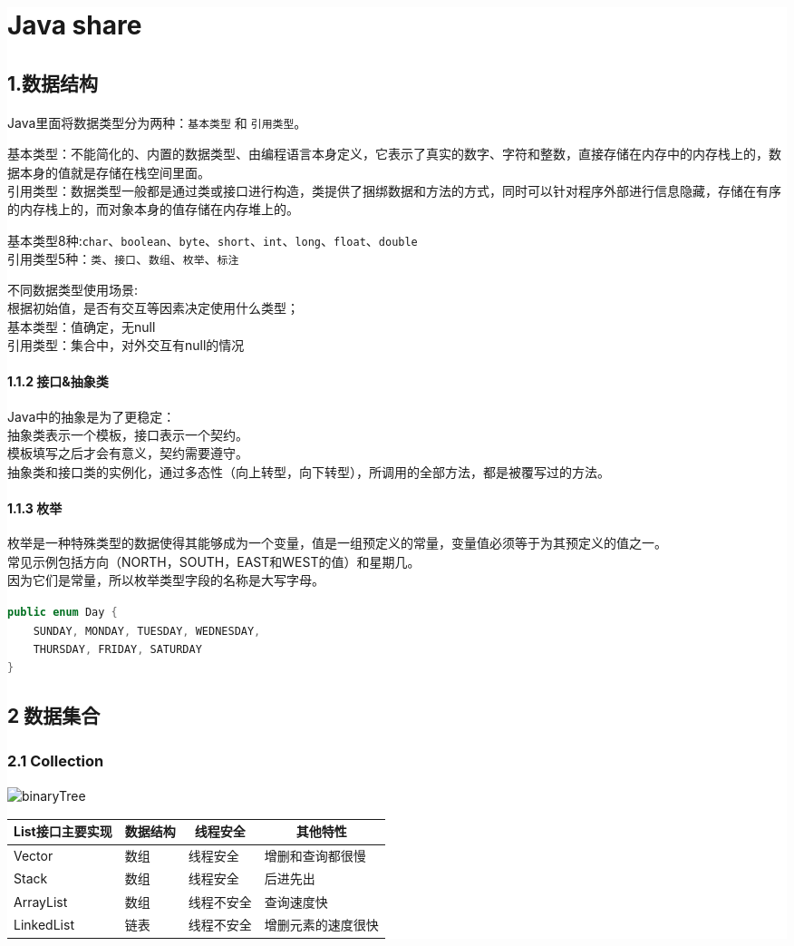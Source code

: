 # Java share

## 1.数据结构
Java里面将数据类型分为两种：`基本类型` 和 `引用类型`。

基本类型：不能简化的、内置的数据类型、由编程语言本身定义，它表示了真实的数字、字符和整数，直接存储在内存中的内存栈上的，数据本身的值就是存储在栈空间里面。     
引用类型：数据类型一般都是通过类或接口进行构造，类提供了捆绑数据和方法的方式，同时可以针对程序外部进行信息隐藏，存储在有序的内存栈上的，而对象本身的值存储在内存堆上的。     



基本类型8种:`char`、`boolean`、`byte`、`short`、`int`、`long`、`float`、`double`   
引用类型5种：`类`、`接口`、`数组`、`枚举`、`标注`   

不同数据类型使用场景:   
根据初始值，是否有交互等因素决定使用什么类型；   
基本类型：值确定，无null   
引用类型：集合中，对外交互有null的情况   

#### 1.1.2 接口&抽象类
    
Java中的抽象是为了更稳定：   
抽象类表示一个模板，接口表示一个契约。   
模板填写之后才会有意义，契约需要遵守。   
抽象类和接口类的实例化，通过多态性（向上转型，向下转型），所调用的全部方法，都是被覆写过的方法。   

#### 1.1.3 枚举
枚举是一种特殊类型的数据使得其能够成为一个变量，值是一组预定义的常量，变量值必须等于为其预定义的值之一。   
常见示例包括方向（NORTH，SOUTH，EAST和WEST的值）和星期几。   
因为它们是常量，所以枚举类型字段的名称是大写字母。   

```java
public enum Day {
    SUNDAY, MONDAY, TUESDAY, WEDNESDAY,
    THURSDAY, FRIDAY, SATURDAY 
}
```



## 2 数据集合 
### 2.1 Collection
![binaryTree](../../images/collection.jpg "binaryTree")

|List接口主要实现| 数据结构| 线程安全|其他特性|
| ------ | ------ | ------ | ------ | 
|Vector| 数组 | 线程安全|增删和查询都很慢|
|Stack| 数组 | 线程安全|后进先出|
|ArrayList|数组| 线程不安全|查询速度快|
|LinkedList| 链表 | 线程不安全|增删元素的速度很快|
